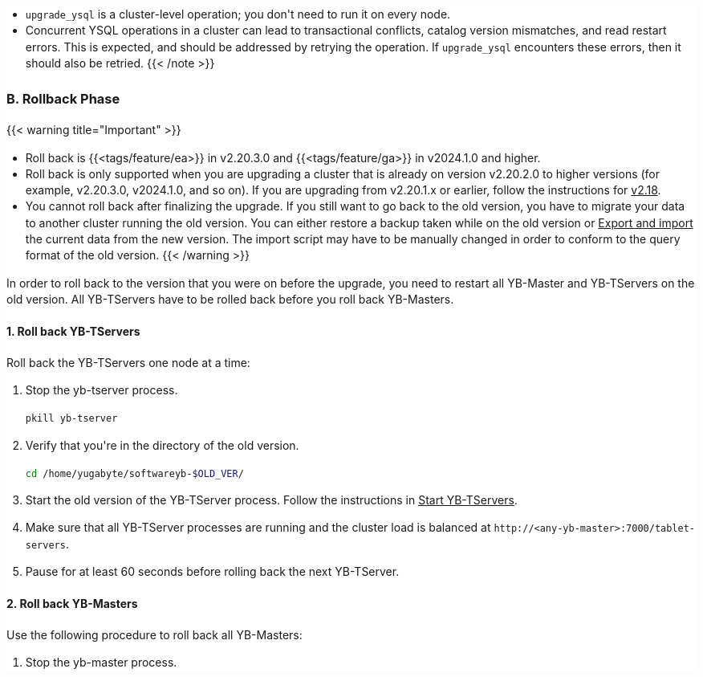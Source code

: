 - `upgrade_ysql` is a cluster-level operation; you don't need to run it on every node.
- Concurrent YSQL operations in a cluster can lead to transactional conflicts, catalog version mismatches, and read restart errors. This is expected, and should be addressed by retrying the operation. If `upgrade_ysql` encounters these errors, then it should also be retried.
{{< /note >}}

### B. Rollback Phase

{{< warning title="Important" >}}

- Roll back is {{<tags/feature/ea>}} in v2.20.3.0 and {{<tags/feature/ga>}} in v2024.1.0 and higher.
- Roll back is only supported when you are upgrading a cluster that is already on version v2.20.2.0 to higher versions (for example, v2.20.3.0, v2024.1.0, and so on). If you are upgrading from v2.20.1.x or earlier, follow the instructions for [v2.18](https://docs-archive.yugabyte.com/v2.18/manage/upgrade-deployment/).
- You cannot roll back after finalizing the upgrade. If you still want to go back to the old version, you have to migrate your data to another cluster running the old version. You can either restore a backup taken while on the old version or [Export and import](../backup-restore/export-import-data/) the current data from the new version. The import script may have to be manually changed in order to conform to the query format of the old version.
{{< /warning >}}

In order to roll back to the version that you were on before the upgrade, you need to restart all YB-Master and YB-TServers on the old version. All YB-TServers have to be rolled back before you roll back YB-Masters.

#### 1. Roll back YB-TServers

Roll back the YB-TServers one node at a time:

1. Stop the yb-tserver process.

    ```sh
    pkill yb-tserver
    ```

1. Verify that you're in the directory of the old version.

    ```sh
    cd /home/yugabyte/softwareyb-$OLD_VER/
    ```

1. Start the old version of the YB-TServer process. Follow the instructions in [Start YB-TServers](../../deploy/manual-deployment/start-masters/#yb-tserver-servers).

1. Make sure that all YB-TServer processes are running and the cluster load is balanced at `http://<any-yb-master>:7000/tablet-servers`.

1. Pause for at least 60 seconds before rolling back the next YB-TServer.

#### 2. Roll back YB-Masters

Use the following procedure to roll back all YB-Masters:

1. Stop the yb-master process.
